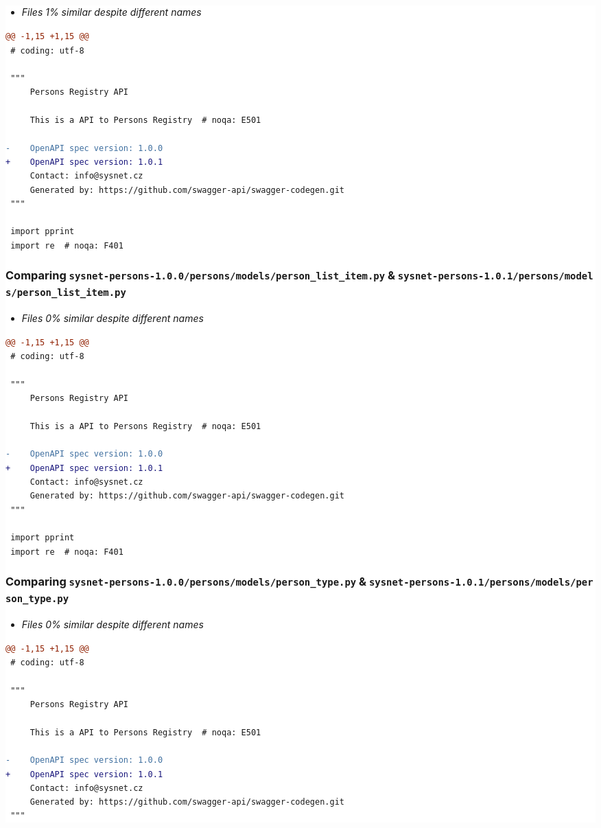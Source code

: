  * *Files 1% similar despite different names*

```diff
@@ -1,15 +1,15 @@
 # coding: utf-8
 
 """
     Persons Registry API
 
     This is a API to Persons Registry  # noqa: E501
 
-    OpenAPI spec version: 1.0.0
+    OpenAPI spec version: 1.0.1
     Contact: info@sysnet.cz
     Generated by: https://github.com/swagger-api/swagger-codegen.git
 """
 
 import pprint
 import re  # noqa: F401
```

### Comparing `sysnet-persons-1.0.0/persons/models/person_list_item.py` & `sysnet-persons-1.0.1/persons/models/person_list_item.py`

 * *Files 0% similar despite different names*

```diff
@@ -1,15 +1,15 @@
 # coding: utf-8
 
 """
     Persons Registry API
 
     This is a API to Persons Registry  # noqa: E501
 
-    OpenAPI spec version: 1.0.0
+    OpenAPI spec version: 1.0.1
     Contact: info@sysnet.cz
     Generated by: https://github.com/swagger-api/swagger-codegen.git
 """
 
 import pprint
 import re  # noqa: F401
```

### Comparing `sysnet-persons-1.0.0/persons/models/person_type.py` & `sysnet-persons-1.0.1/persons/models/person_type.py`

 * *Files 0% similar despite different names*

```diff
@@ -1,15 +1,15 @@
 # coding: utf-8
 
 """
     Persons Registry API
 
     This is a API to Persons Registry  # noqa: E501
 
-    OpenAPI spec version: 1.0.0
+    OpenAPI spec version: 1.0.1
     Contact: info@sysnet.cz
     Generated by: https://github.com/swagger-api/swagger-codegen.git
 """
```